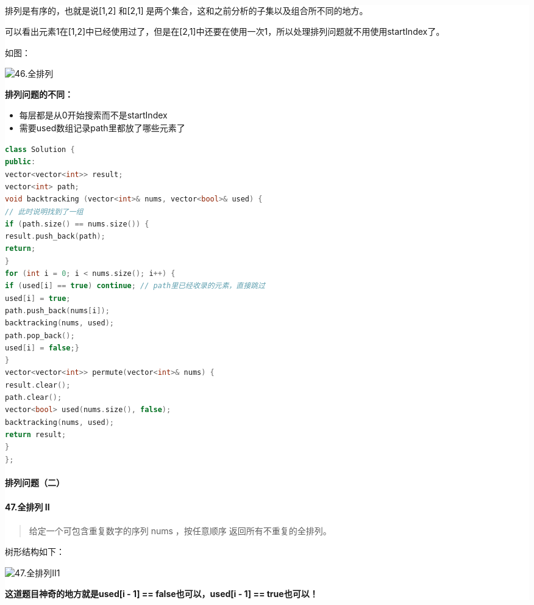 排列是有序的，也就是说[1,2] 和[2,1] 是两个集合，这和之前分析的子集以及组合所不同的地方。

可以看出元素1在[1,2]中已经使用过了，但是在[2,1]中还要在使用一次1，所以处理排列问题就不用使用startIndex了。

如图：

![46.全排列](https://img-blog.csdnimg.cn/20201112170304979.png)

**排列问题的不同：**

* 每层都是从0开始搜索而不是startIndex
* 需要used数组记录path里都放了哪些元素了

```cpp
class Solution {
public:
vector<vector<int>> result;
vector<int> path;
void backtracking (vector<int>& nums, vector<bool>& used) {
// 此时说明找到了⼀组
if (path.size() == nums.size()) {
result.push_back(path);
return;
}
for (int i = 0; i < nums.size(); i++) {
if (used[i] == true) continue; // path⾥已经收录的元素，直接跳过
used[i] = true;
path.push_back(nums[i]);
backtracking(nums, used);
path.pop_back();
used[i] = false;}
}
vector<vector<int>> permute(vector<int>& nums) {
result.clear();
path.clear();
vector<bool> used(nums.size(), false);
backtracking(nums, used);
return result;
}
};
```





#### 排列问题（二）

#### 47.全排列 II

> 给定⼀个可包含重复数字的序列 nums ，按任意顺序 返回所有不重复的全排列。

树形结构如下：

![47.全排列II1](https://img-blog.csdnimg.cn/20201112171930470.png)

**这道题目神奇的地方就是used[i - 1] == false也可以，used[i - 1] == true也可以！**
